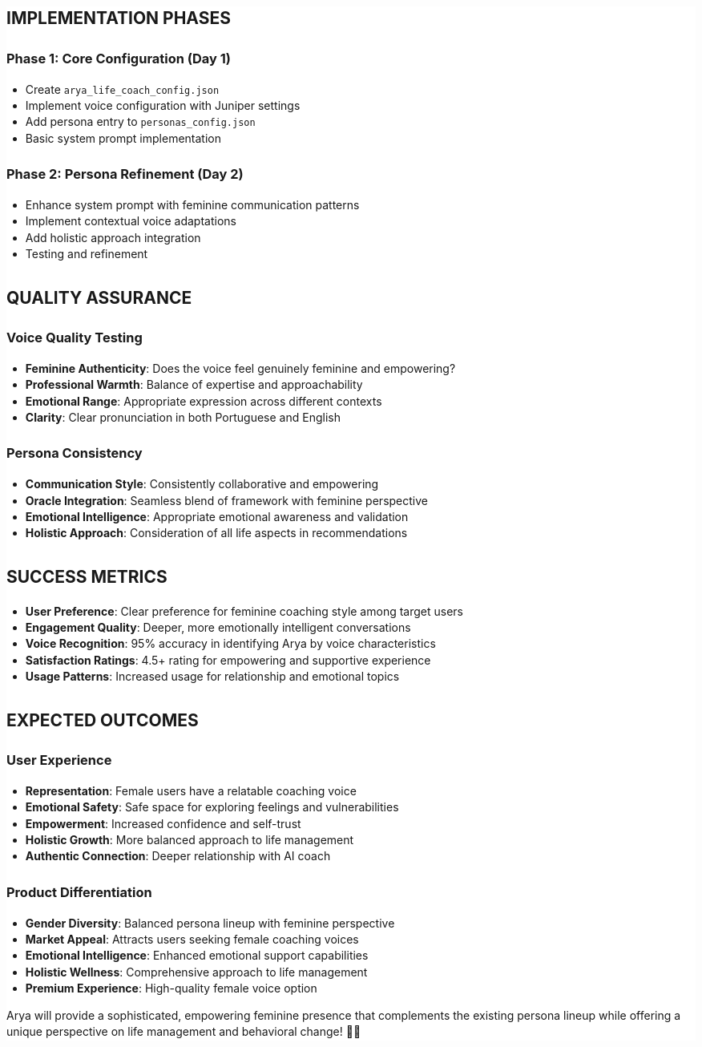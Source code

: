 ## IMPLEMENTATION PHASES

### **Phase 1: Core Configuration (Day 1)**
- Create `arya_life_coach_config.json`
- Implement voice configuration with Juniper settings
- Add persona entry to `personas_config.json`
- Basic system prompt implementation

### **Phase 2: Persona Refinement (Day 2)**
- Enhance system prompt with feminine communication patterns
- Implement contextual voice adaptations
- Add holistic approach integration
- Testing and refinement

## QUALITY ASSURANCE

### **Voice Quality Testing**
- **Feminine Authenticity**: Does the voice feel genuinely feminine and empowering?
- **Professional Warmth**: Balance of expertise and approachability
- **Emotional Range**: Appropriate expression across different contexts
- **Clarity**: Clear pronunciation in both Portuguese and English

### **Persona Consistency**
- **Communication Style**: Consistently collaborative and empowering
- **Oracle Integration**: Seamless blend of framework with feminine perspective
- **Emotional Intelligence**: Appropriate emotional awareness and validation
- **Holistic Approach**: Consideration of all life aspects in recommendations

## SUCCESS METRICS

- **User Preference**: Clear preference for feminine coaching style among target users
- **Engagement Quality**: Deeper, more emotionally intelligent conversations
- **Voice Recognition**: 95% accuracy in identifying Arya by voice characteristics
- **Satisfaction Ratings**: 4.5+ rating for empowering and supportive experience
- **Usage Patterns**: Increased usage for relationship and emotional topics

## EXPECTED OUTCOMES

### **User Experience**
- **Representation**: Female users have a relatable coaching voice
- **Emotional Safety**: Safe space for exploring feelings and vulnerabilities
- **Empowerment**: Increased confidence and self-trust
- **Holistic Growth**: More balanced approach to life management
- **Authentic Connection**: Deeper relationship with AI coach

### **Product Differentiation**
- **Gender Diversity**: Balanced persona lineup with feminine perspective
- **Market Appeal**: Attracts users seeking female coaching voices
- **Emotional Intelligence**: Enhanced emotional support capabilities
- **Holistic Wellness**: Comprehensive approach to life management
- **Premium Experience**: High-quality female voice option

Arya will provide a sophisticated, empowering feminine presence that complements the existing persona lineup while offering a unique perspective on life management and behavioral change! 👑✨
